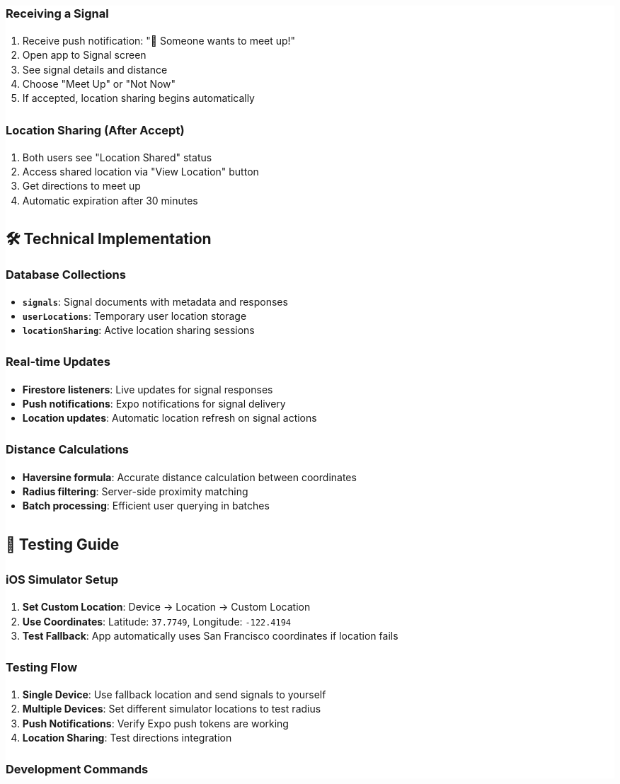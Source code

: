 ### Receiving a Signal

1. Receive push notification: "📍 Someone wants to meet up!"
2. Open app to Signal screen
3. See signal details and distance
4. Choose "Meet Up" or "Not Now"
5. If accepted, location sharing begins automatically

### Location Sharing (After Accept)

1. Both users see "Location Shared" status
2. Access shared location via "View Location" button
3. Get directions to meet up
4. Automatic expiration after 30 minutes

## 🛠 Technical Implementation

### Database Collections

- **`signals`**: Signal documents with metadata and responses
- **`userLocations`**: Temporary user location storage
- **`locationSharing`**: Active location sharing sessions

### Real-time Updates

- **Firestore listeners**: Live updates for signal responses
- **Push notifications**: Expo notifications for signal delivery
- **Location updates**: Automatic location refresh on signal actions

### Distance Calculations

- **Haversine formula**: Accurate distance calculation between coordinates
- **Radius filtering**: Server-side proximity matching
- **Batch processing**: Efficient user querying in batches

## 🧪 Testing Guide

### iOS Simulator Setup

1. **Set Custom Location**: Device → Location → Custom Location
2. **Use Coordinates**: Latitude: `37.7749`, Longitude: `-122.4194`
3. **Test Fallback**: App automatically uses San Francisco coordinates if location fails

### Testing Flow

1. **Single Device**: Use fallback location and send signals to yourself
2. **Multiple Devices**: Set different simulator locations to test radius
3. **Push Notifications**: Verify Expo push tokens are working
4. **Location Sharing**: Test directions integration

### Development Commands
